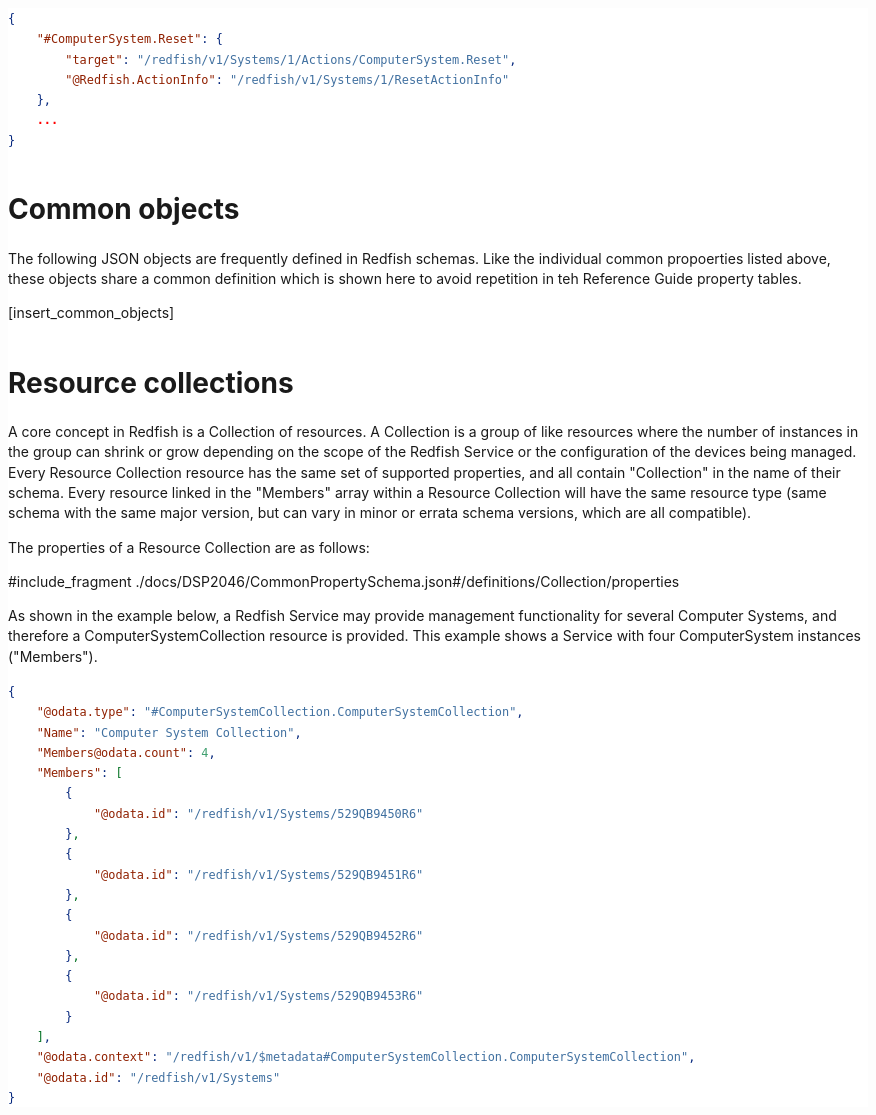 ```json
{
    "#ComputerSystem.Reset": {
        "target": "/redfish/v1/Systems/1/Actions/ComputerSystem.Reset",
        "@Redfish.ActionInfo": "/redfish/v1/Systems/1/ResetActionInfo"
    },
    ...
}
```

# Common objects

The following JSON objects are frequently defined in Redfish schemas.  Like the individual common propoerties listed above, these objects share a common definition which is shown here to avoid repetition in teh Reference Guide property tables.

[insert_common_objects]


# Resource collections

A core concept in Redfish is a Collection of resources.  A Collection is a group of like resources where the number of instances in the group can shrink or grow depending on the scope of the Redfish Service or the configuration of the devices being managed. Every Resource Collection resource has the same set of supported properties, and all contain "Collection" in the name of their schema.  Every resource linked in the "Members" array within a Resource Collection will have the same resource type (same schema with the same major version, but can vary in minor or errata schema versions, which are all compatible).

The properties of a Resource Collection are as follows:

#include_fragment ./docs/DSP2046/CommonPropertySchema.json#/definitions/Collection/properties

As shown in the example below, a Redfish Service may provide management functionality for several Computer Systems, and therefore a ComputerSystemCollection resource is provided.  This example shows a Service with four ComputerSystem instances ("Members").

~~~json
{
    "@odata.type": "#ComputerSystemCollection.ComputerSystemCollection",
    "Name": "Computer System Collection",
    "Members@odata.count": 4,
    "Members": [
        {
            "@odata.id": "/redfish/v1/Systems/529QB9450R6"
        },
        {
            "@odata.id": "/redfish/v1/Systems/529QB9451R6"
        },
        {
            "@odata.id": "/redfish/v1/Systems/529QB9452R6"
        },
        {
            "@odata.id": "/redfish/v1/Systems/529QB9453R6"
        }
    ],
    "@odata.context": "/redfish/v1/$metadata#ComputerSystemCollection.ComputerSystemCollection",
    "@odata.id": "/redfish/v1/Systems"
}

~~~
